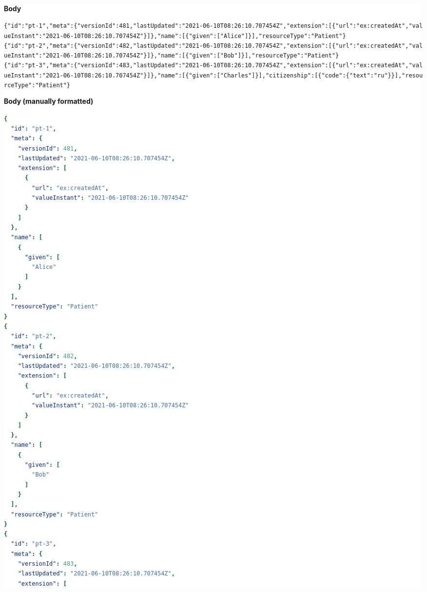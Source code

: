 **Body**

```
{"id":"pt-1","meta":{"versionId":481,"lastUpdated":"2021-06-10T08:26:10.707454Z","extension":[{"url":"ex:createdAt","valueInstant":"2021-06-10T08:26:10.707454Z"}]},"name":[{"given":["Alice"]}],"resourceType":"Patient"}
{"id":"pt-2","meta":{"versionId":482,"lastUpdated":"2021-06-10T08:26:10.707454Z","extension":[{"url":"ex:createdAt","valueInstant":"2021-06-10T08:26:10.707454Z"}]},"name":[{"given":["Bob"]}],"resourceType":"Patient"}
{"id":"pt-3","meta":{"versionId":483,"lastUpdated":"2021-06-10T08:26:10.707454Z","extension":[{"url":"ex:createdAt","valueInstant":"2021-06-10T08:26:10.707454Z"}]},"name":[{"given":["Charles"]}],"citizenship":[{"code":{"text":"ru"}}],"resourceType":"Patient"}
```

**Body (manually formatted)**

```yaml
{
  "id": "pt-1",
  "meta": {
    "versionId": 481,
    "lastUpdated": "2021-06-10T08:26:10.707454Z",
    "extension": [
      {
        "url": "ex:createdAt",
        "valueInstant": "2021-06-10T08:26:10.707454Z"
      }
    ]
  },
  "name": [
    {
      "given": [
        "Alice"
      ]
    }
  ],
  "resourceType": "Patient"
}
{
  "id": "pt-2",
  "meta": {
    "versionId": 482,
    "lastUpdated": "2021-06-10T08:26:10.707454Z",
    "extension": [
      {
        "url": "ex:createdAt",
        "valueInstant": "2021-06-10T08:26:10.707454Z"
      }
    ]
  },
  "name": [
    {
      "given": [
        "Bob"
      ]
    }
  ],
  "resourceType": "Patient"
}
{
  "id": "pt-3",
  "meta": {
    "versionId": 483,
    "lastUpdated": "2021-06-10T08:26:10.707454Z",
    "extension": [
```